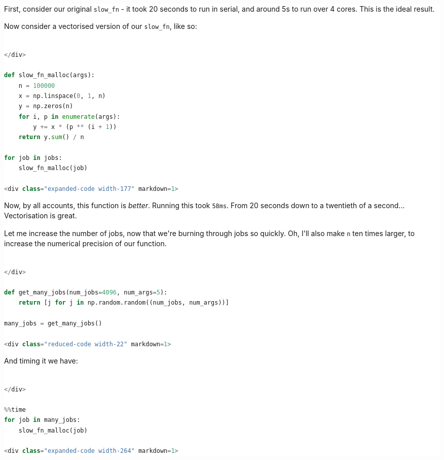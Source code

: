 First, consider our original `slow_fn` - it took 20 seconds to run in serial, and around 5s to run over 4 cores. This is the ideal result.

Now consider a vectorised version of our `slow_fn`, like so:


```python

</div>

def slow_fn_malloc(args):
    n = 100000
    x = np.linspace(0, 1, n)
    y = np.zeros(n)
    for i, p in enumerate(args):
        y += x * (p ** (i + 1))
    return y.sum() / n

for job in jobs:
    slow_fn_malloc(job)

<div class="expanded-code width-177" markdown=1>

```

Now, by all accounts, this function is *better*.  Running this took `58ms`.  From 20 seconds down to a twentieth of a second... Vectorisation is great.

Let me increase the number of jobs, now that we're burning through jobs so quickly. Oh, I'll also make `n` ten times larger, to increase the numerical precision of our function.


```python

</div>

def get_many_jobs(num_jobs=4096, num_args=5):
    return [j for j in np.random.random((num_jobs, num_args))]

many_jobs = get_many_jobs()

<div class="reduced-code width-22" markdown=1>

```

And timing it we have:


```python

</div>

%%time
for job in many_jobs:
    slow_fn_malloc(job)

<div class="expanded-code width-264" markdown=1>

```
